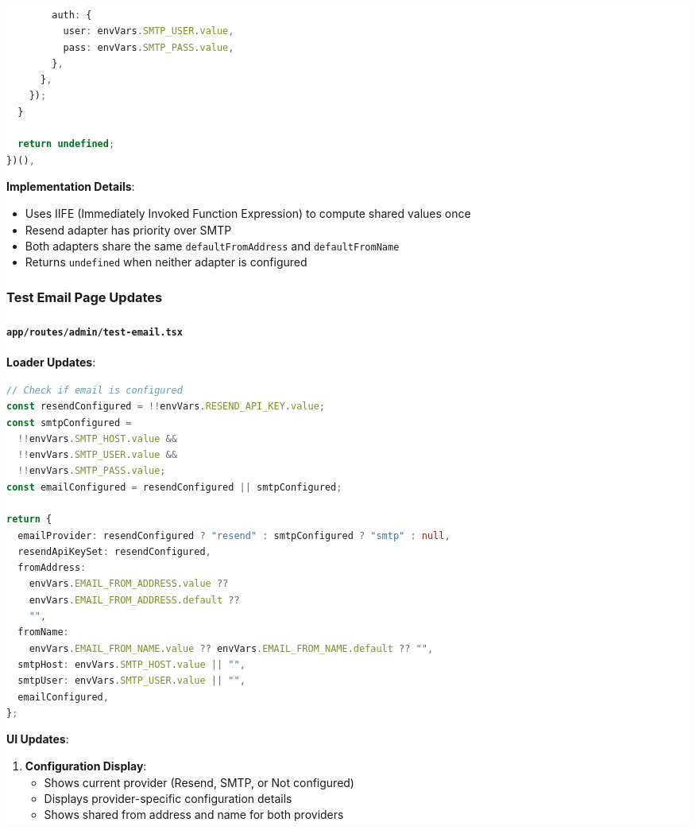 ```typescript
        auth: {
          user: envVars.SMTP_USER.value,
          pass: envVars.SMTP_PASS.value,
        },
      },
    });
  }

  return undefined;
})(),
```

**Implementation Details**:
- Uses IIFE (Immediately Invoked Function Expression) to compute shared values once
- Resend adapter has priority over SMTP
- Both adapters share the same `defaultFromAddress` and `defaultFromName`
- Returns `undefined` when neither adapter is configured

### Test Email Page Updates

#### `app/routes/admin/test-email.tsx`

**Loader Updates**:

```typescript
// Check if email is configured
const resendConfigured = !!envVars.RESEND_API_KEY.value;
const smtpConfigured =
  !!envVars.SMTP_HOST.value &&
  !!envVars.SMTP_USER.value &&
  !!envVars.SMTP_PASS.value;
const emailConfigured = resendConfigured || smtpConfigured;

return {
  emailProvider: resendConfigured ? "resend" : smtpConfigured ? "smtp" : null,
  resendApiKeySet: resendConfigured,
  fromAddress:
    envVars.EMAIL_FROM_ADDRESS.value ??
    envVars.EMAIL_FROM_ADDRESS.default ??
    "",
  fromName:
    envVars.EMAIL_FROM_NAME.value ?? envVars.EMAIL_FROM_NAME.default ?? "",
  smtpHost: envVars.SMTP_HOST.value || "",
  smtpUser: envVars.SMTP_USER.value || "",
  emailConfigured,
};
```

**UI Updates**:

1. **Configuration Display**:
   - Shows current provider (Resend, SMTP, or Not configured)
   - Displays provider-specific configuration details
   - Shows shared from address and name for both providers
